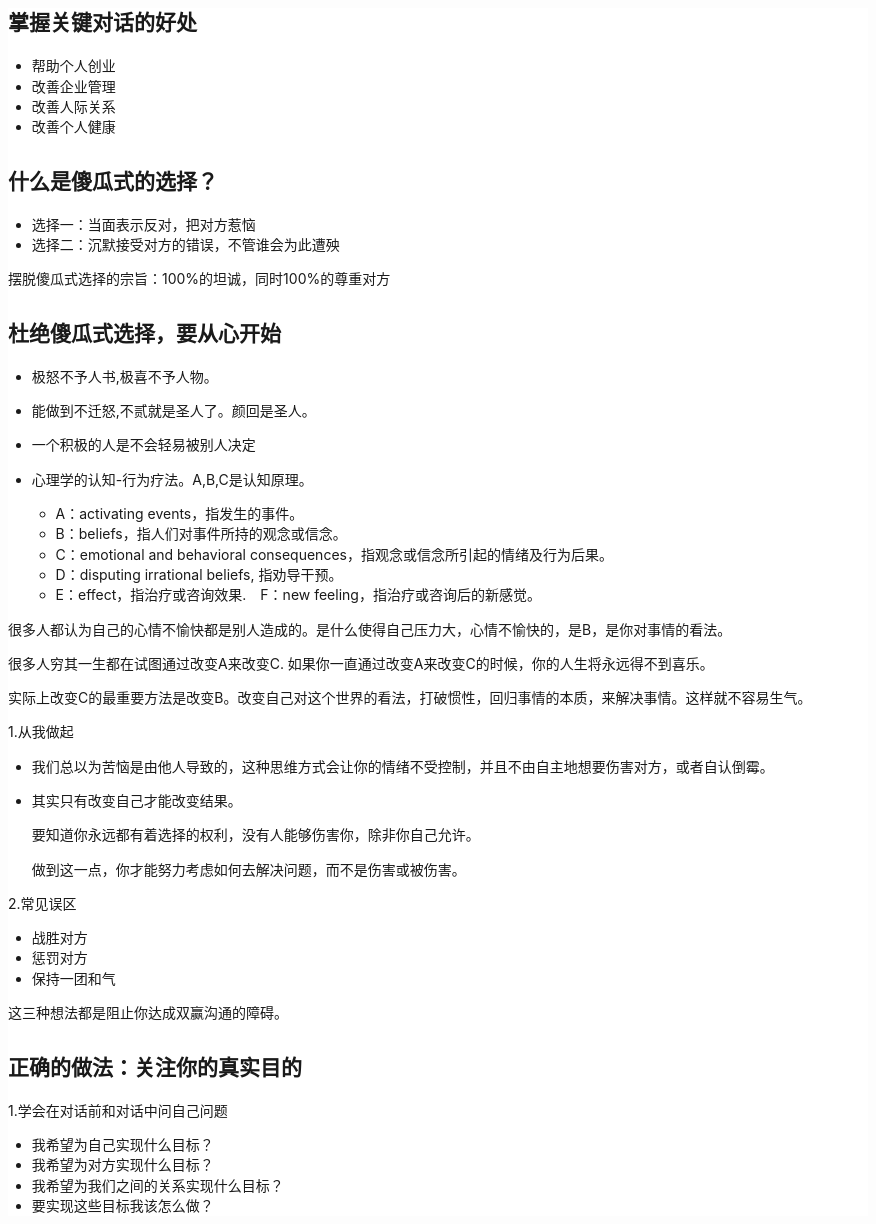 ## 掌握关键对话的好处

- 帮助个人创业
- 改善企业管理
- 改善人际关系
- 改善个人健康

## 什么是傻瓜式的选择？

- 选择一：当面表示反对，把对方惹恼
- 选择二：沉默接受对方的错误，不管谁会为此遭殃

摆脱傻瓜式选择的宗旨：100%的坦诚，同时100%的尊重对方

## 杜绝傻瓜式选择，要从心开始

- 极怒不予人书,极喜不予人物。
- 能做到不迁怒,不贰就是圣人了。颜回是圣人。
- 一个积极的人是不会轻易被别人决定

- 心理学的认知-行为疗法。A,B,C是认知原理。
    - A：activating events，指发生的事件。　 
    - B：beliefs，指人们对事件所持的观念或信念。　
    - C：emotional and behavioral consequences，指观念或信念所引起的情绪及行为后果。
    - D：disputing irrational beliefs, 指劝导干预。
    - E：effect，指治疗或咨询效果.　F：new feeling，指治疗或咨询后的新感觉。

很多人都认为自己的心情不愉快都是别人造成的。是什么使得自己压力大，心情不愉快的，是B，是你对事情的看法。
    
很多人穷其一生都在试图通过改变A来改变C. 如果你一直通过改变A来改变C的时候，你的人生将永远得不到喜乐。
    
实际上改变C的最重要方法是改变B。改变自己对这个世界的看法，打破惯性，回归事情的本质，来解决事情。这样就不容易生气。

1.从我做起
    
- 我们总以为苦恼是由他人导致的，这种思维方式会让你的情绪不受控制，并且不由自主地想要伤害对方，或者自认倒霉。
- 其实只有改变自己才能改变结果。

    要知道你永远都有着选择的权利，没有人能够伤害你，除非你自己允许。
        
    做到这一点，你才能努力考虑如何去解决问题，而不是伤害或被伤害。

2.常见误区

- 战胜对方
- 惩罚对方
- 保持一团和气

这三种想法都是阻止你达成双赢沟通的障碍。

## 正确的做法：关注你的真实目的

1.学会在对话前和对话中问自己问题

- 我希望为自己实现什么目标？
- 我希望为对方实现什么目标？
- 我希望为我们之间的关系实现什么目标？
- 要实现这些目标我该怎么做？
